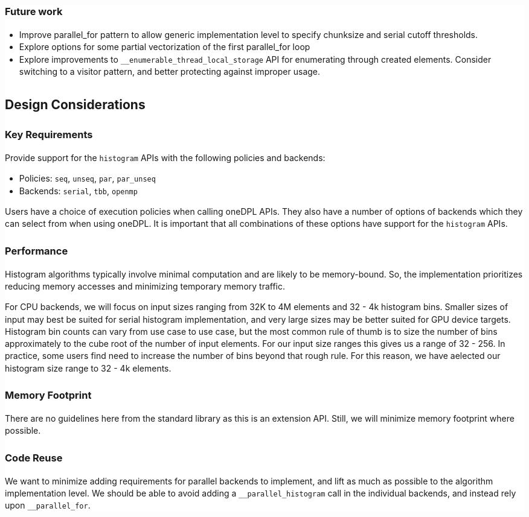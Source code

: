 ### Future work
* Improve parallel_for pattern to allow generic implementation level to specify chunksize and serial cutoff thresholds.
* Explore options for some partial vectorization of the first parallel_for loop
* Explore improvements to `__enumerable_thread_local_storage` API for enumerating through created elements. Consider
 switching to a visitor pattern, and better protecting against improper usage.

## Design Considerations

### Key Requirements
Provide support for the `histogram` APIs with the following policies and backends:
- Policies: `seq`, `unseq`, `par`, `par_unseq`
- Backends: `serial`, `tbb`, `openmp`

Users have a choice of execution policies when calling oneDPL APIs. They also have a number of options of backends which
they can select from when using oneDPL. It is important that all combinations of these options have support for the
`histogram` APIs.

### Performance
Histogram algorithms typically involve minimal computation and are likely to be memory-bound. So, the implementation
prioritizes reducing memory accesses and minimizing temporary memory traffic.

For CPU backends, we will focus on input sizes ranging from 32K to 4M elements and 32 - 4k histogram bins. Smaller sizes
of input may best be suited for serial histogram implementation, and very large sizes may be better suited for GPU
device targets. Histogram bin counts can vary from use case to use case, but the most common rule of thumb is to size
the number of bins approximately to the cube root of the number of input elements. For our input size ranges this gives
us a range of 32 - 256. In practice, some users find need to increase the number of bins beyond that rough rule.
For this reason, we have aelected our histogram size range to 32 - 4k elements.

### Memory Footprint
There are no guidelines here from the standard library as this is an extension API. Still, we will minimize memory
footprint where possible.

### Code Reuse
We want to minimize adding requirements for parallel backends to implement, and lift as much as possible to the
algorithm implementation level. We should be able to avoid adding a `__parallel_histogram` call in the individual
backends, and instead rely upon `__parallel_for`.
